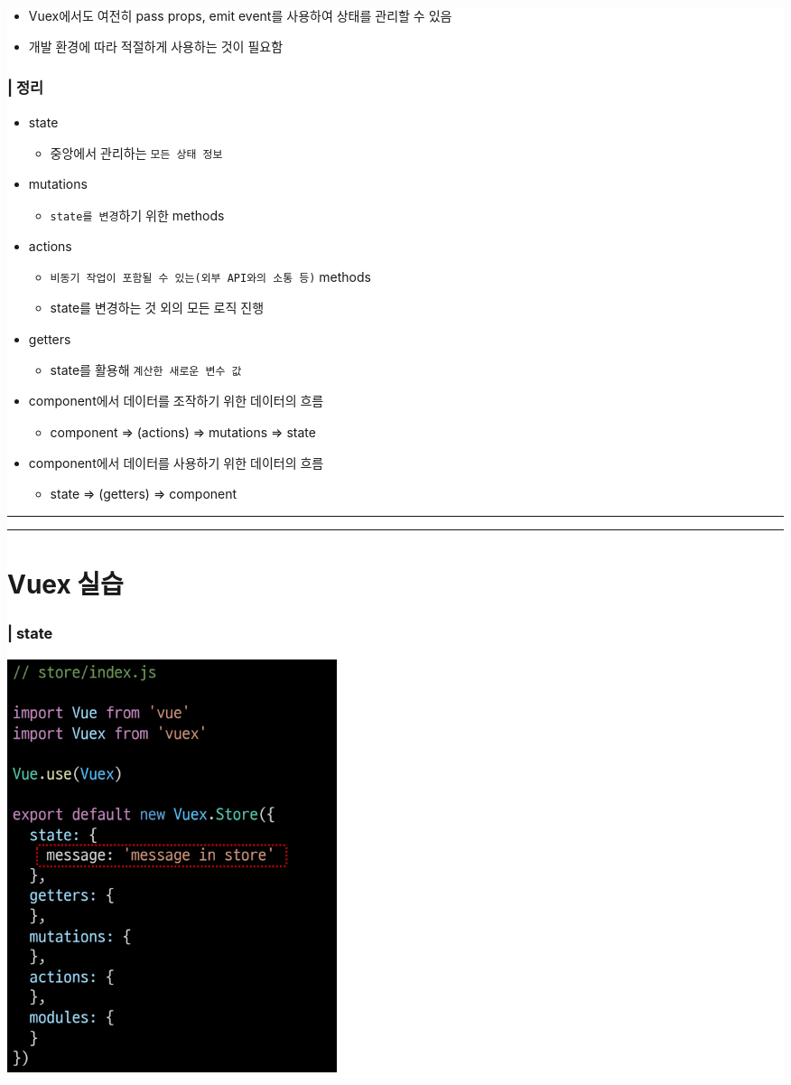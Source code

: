 - Vuex에서도 여전히 pass props, emit event를 사용하여 상태를 관리할 수 있음

- 개발 환경에 따라 적절하게 사용하는 것이 필요함

### | 정리

- state
  
  - 중앙에서 관리하는 `모든 상태 정보`

- mutations
  
  - `state를 변경`하기 위한 methods

- actions
  
  - `비동기 작업이 포함될 수 있는(외부 API와의 소통 등)` methods
  
  - state를 변경하는 것 외의 모든 로직 진행

- getters
  
  - state를 활용해 `계산한 새로운 변수 값`

- component에서 데이터를 조작하기 위한 데이터의 흐름
  
  - component => (actions) => mutations => state

- component에서 데이터를 사용하기 위한 데이터의 흐름
  
  - state => (getters) => component

---

---

# Vuex 실습

### | state

![](Vue.js_03_20221107_assets/2022-11-07-11-25-46-image.png)
